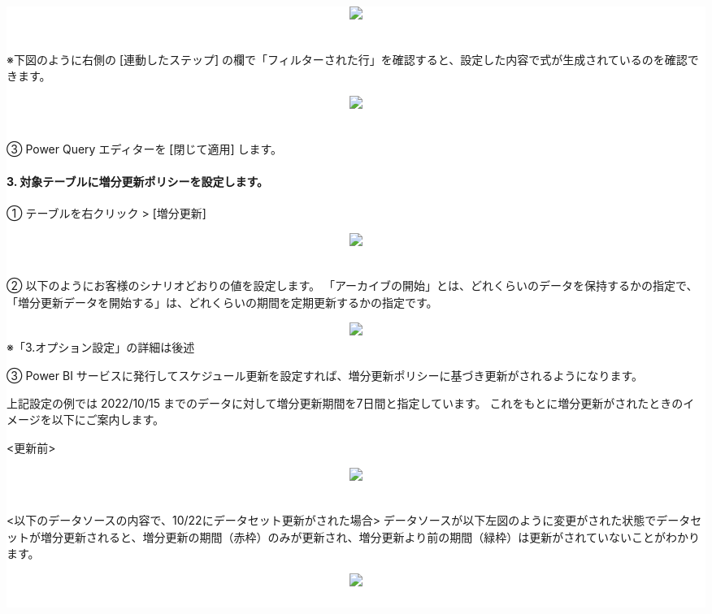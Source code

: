 <div align="center">
<img src="IR_4.png">
</div>

</br>

※下図のように右側の [連動したステップ] の欄で「フィルターされた行」を確認すると、設定した内容で式が生成されているのを確認できます。

<div align="center">
<img src="IR_5.png">
</div>

</br>

③	Power Query エディターを [閉じて適用] します。

#### 3. 対象テーブルに増分更新ポリシーを設定します。

①	テーブルを右クリック > [増分更新] 

<div align="center">
<img src="IR_6.png">
</div>

</br>

②	以下のようにお客様のシナリオどおりの値を設定します。
「アーカイブの開始」とは、どれくらいのデータを保持するかの指定で、「増分更新データを開始する」は、どれくらいの期間を定期更新するかの指定です。

<div align="center">
<img src="IR_7.png">
</div>
※「3.オプション設定」の詳細は後述

</br>

③	Power BI サービスに発行してスケジュール更新を設定すれば、増分更新ポリシーに基づき更新がされるようになります。

上記設定の例では 2022/10/15 までのデータに対して増分更新期間を7日間と指定しています。
これをもとに増分更新がされたときのイメージを以下にご案内します。

<更新前>
<div align="center">
<img src="IR_8.png">
</div>

</br>

<以下のデータソースの内容で、10/22にデータセット更新がされた場合>
データソースが以下左図のように変更がされた状態でデータセットが増分更新されると、増分更新の期間（赤枠）のみが更新され、増分更新より前の期間（緑枠）は更新がされていないことがわかります。
<div align="center">
<img src="IR_9.png">
</div>

</br>

